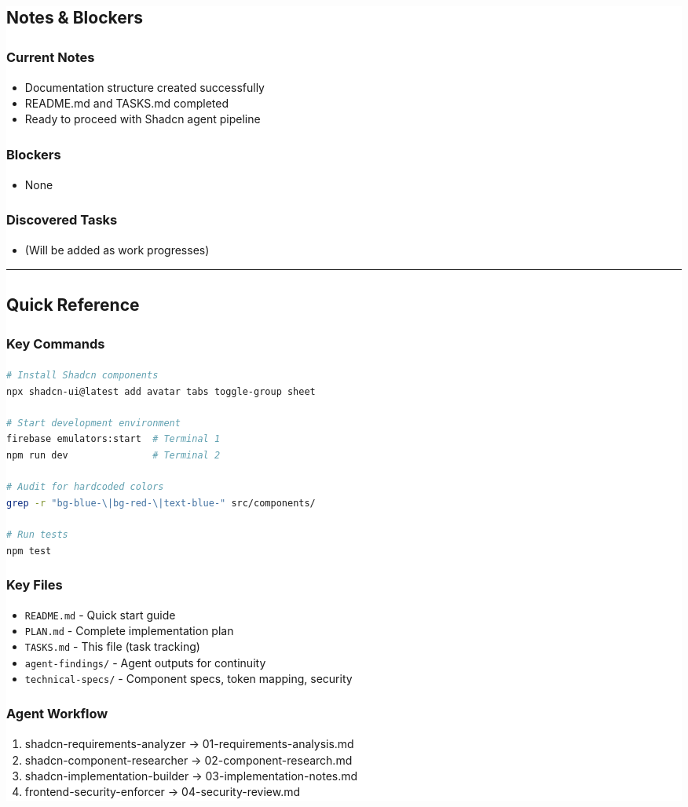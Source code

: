 ## Notes & Blockers

### Current Notes
- Documentation structure created successfully
- README.md and TASKS.md completed
- Ready to proceed with Shadcn agent pipeline

### Blockers
- None

### Discovered Tasks
- (Will be added as work progresses)

---

## Quick Reference

### Key Commands
```bash
# Install Shadcn components
npx shadcn-ui@latest add avatar tabs toggle-group sheet

# Start development environment
firebase emulators:start  # Terminal 1
npm run dev               # Terminal 2

# Audit for hardcoded colors
grep -r "bg-blue-\|bg-red-\|text-blue-" src/components/

# Run tests
npm test
```

### Key Files
- `README.md` - Quick start guide
- `PLAN.md` - Complete implementation plan
- `TASKS.md` - This file (task tracking)
- `agent-findings/` - Agent outputs for continuity
- `technical-specs/` - Component specs, token mapping, security

### Agent Workflow
1. shadcn-requirements-analyzer → 01-requirements-analysis.md
2. shadcn-component-researcher → 02-component-research.md
3. shadcn-implementation-builder → 03-implementation-notes.md
4. frontend-security-enforcer → 04-security-review.md
